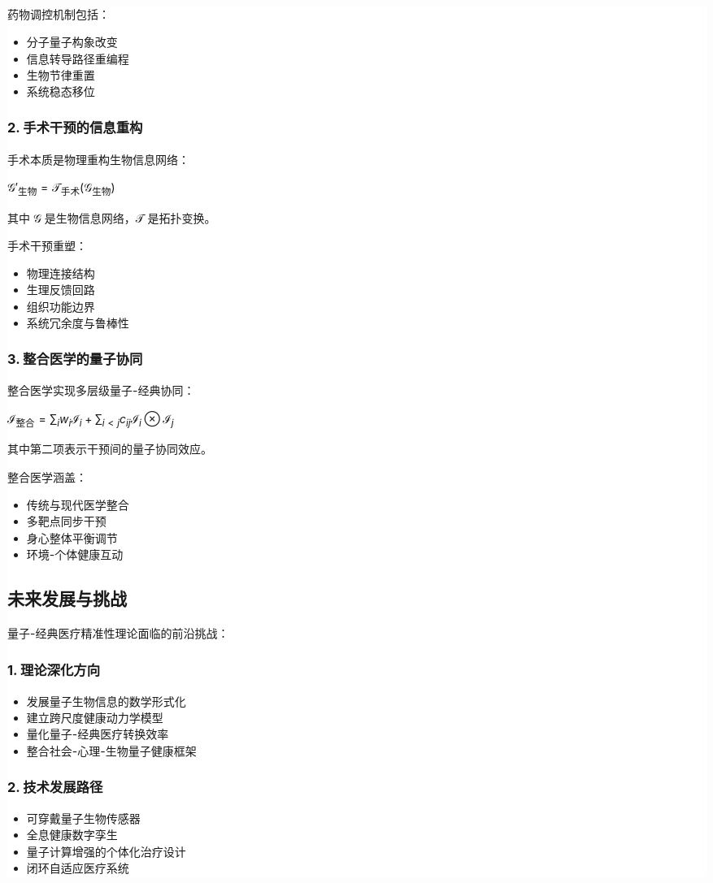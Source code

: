 药物调控机制包括：
- 分子量子构象改变
- 信息转导路径重编程
- 生物节律重置
- 系统稳态移位

### 2. 手术干预的信息重构

手术本质是物理重构生物信息网络：

$`
\mathcal{G}'_{\text{生物}} = \mathcal{T}_{\text{手术}}(\mathcal{G}_{\text{生物}})
`$

其中 $`\mathcal{G}`$ 是生物信息网络，$`\mathcal{T}`$ 是拓扑变换。

手术干预重塑：
- 物理连接结构
- 生理反馈回路
- 组织功能边界
- 系统冗余度与鲁棒性

### 3. 整合医学的量子协同

整合医学实现多层级量子-经典协同：

$`
\mathcal{I}_{\text{整合}} = \sum_i w_i \mathcal{I}_i + \sum_{i<j} c_{ij}\mathcal{I}_i \otimes \mathcal{I}_j
`$

其中第二项表示干预间的量子协同效应。

整合医学涵盖：
- 传统与现代医学整合
- 多靶点同步干预
- 身心整体平衡调节
- 环境-个体健康互动

## 未来发展与挑战

量子-经典医疗精准性理论面临的前沿挑战：

### 1. 理论深化方向

- 发展量子生物信息的数学形式化
- 建立跨尺度健康动力学模型
- 量化量子-经典医疗转换效率
- 整合社会-心理-生物量子健康框架

### 2. 技术发展路径

- 可穿戴量子生物传感器
- 全息健康数字孪生
- 量子计算增强的个体化治疗设计
- 闭环自适应医疗系统
